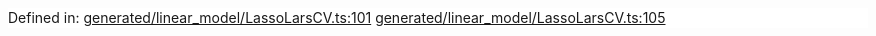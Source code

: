 Defined in:  [generated/linear\_model/LassoLarsCV.ts:101](https://github.com/transitive-bullshit/scikit-learn-ts/blob/f3d7d2d/packages/sklearn/src/generated/linear_model/LassoLarsCV.ts#L101) [generated/linear\_model/LassoLarsCV.ts:105](https://github.com/transitive-bullshit/scikit-learn-ts/blob/f3d7d2d/packages/sklearn/src/generated/linear_model/LassoLarsCV.ts#L105)
